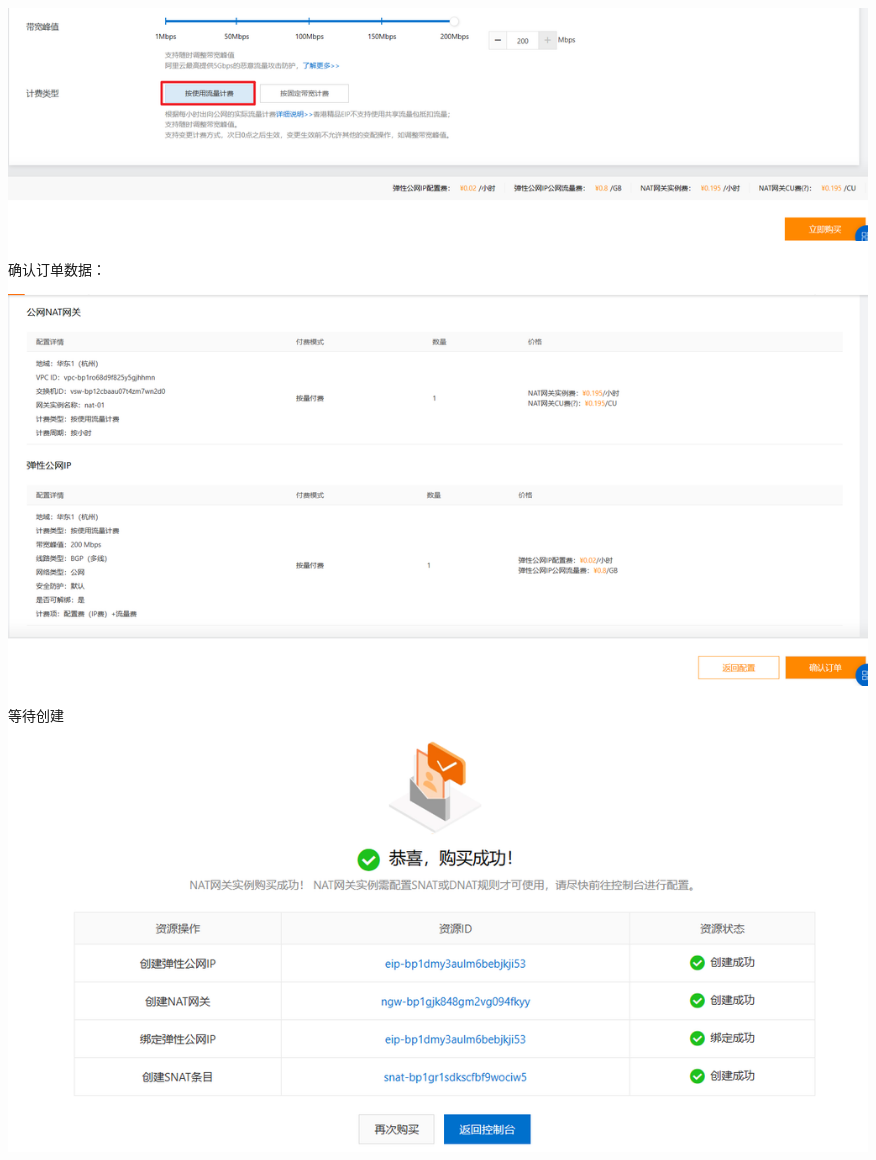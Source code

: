 ![1687142112316](assets/1687142112316.png)

确认订单数据：

![1687142138972](assets/1687142138972.png)

等待创建

![1687142236923](assets/1687142236923.png)
